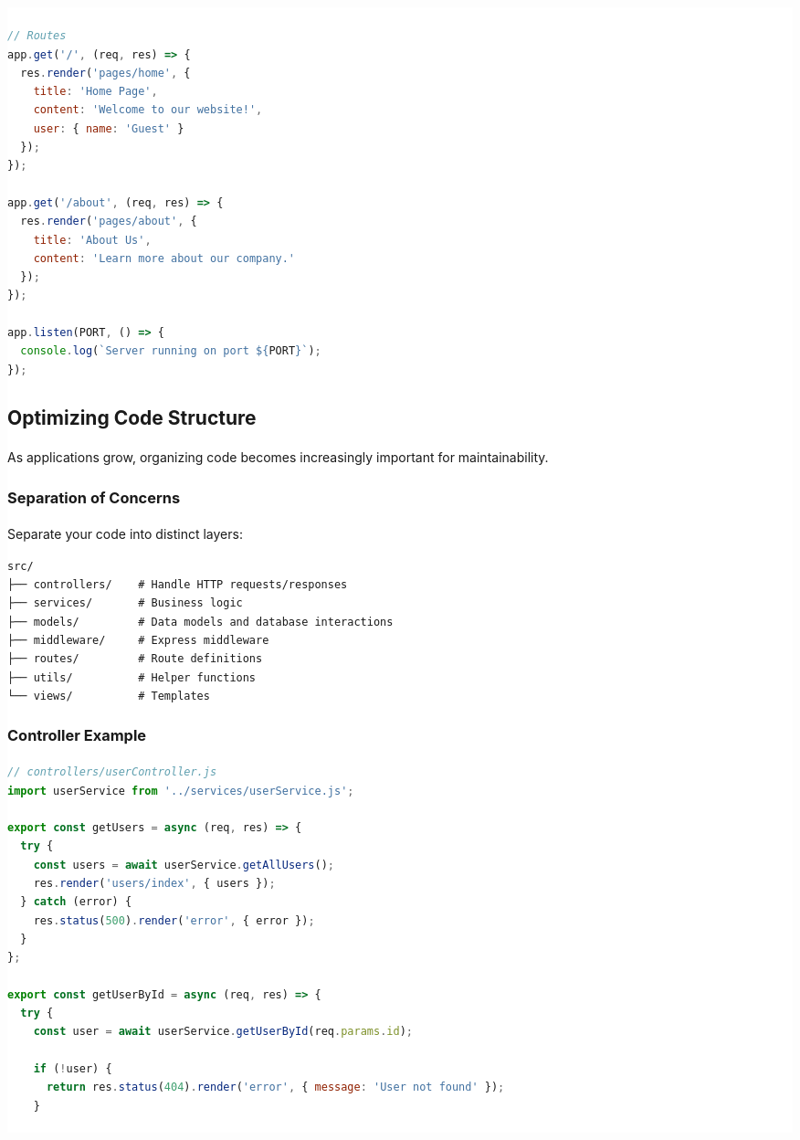 ```javascript

// Routes
app.get('/', (req, res) => {
  res.render('pages/home', {
    title: 'Home Page',
    content: 'Welcome to our website!',
    user: { name: 'Guest' }
  });
});

app.get('/about', (req, res) => {
  res.render('pages/about', {
    title: 'About Us',
    content: 'Learn more about our company.'
  });
});

app.listen(PORT, () => {
  console.log(`Server running on port ${PORT}`);
});
```

## Optimizing Code Structure

As applications grow, organizing code becomes increasingly important for maintainability.

### Separation of Concerns

Separate your code into distinct layers:

```
src/
├── controllers/    # Handle HTTP requests/responses
├── services/       # Business logic
├── models/         # Data models and database interactions
├── middleware/     # Express middleware
├── routes/         # Route definitions
├── utils/          # Helper functions
└── views/          # Templates
```

### Controller Example

```javascript
// controllers/userController.js
import userService from '../services/userService.js';

export const getUsers = async (req, res) => {
  try {
    const users = await userService.getAllUsers();
    res.render('users/index', { users });
  } catch (error) {
    res.status(500).render('error', { error });
  }
};

export const getUserById = async (req, res) => {
  try {
    const user = await userService.getUserById(req.params.id);
    
    if (!user) {
      return res.status(404).render('error', { message: 'User not found' });
    }
    
```